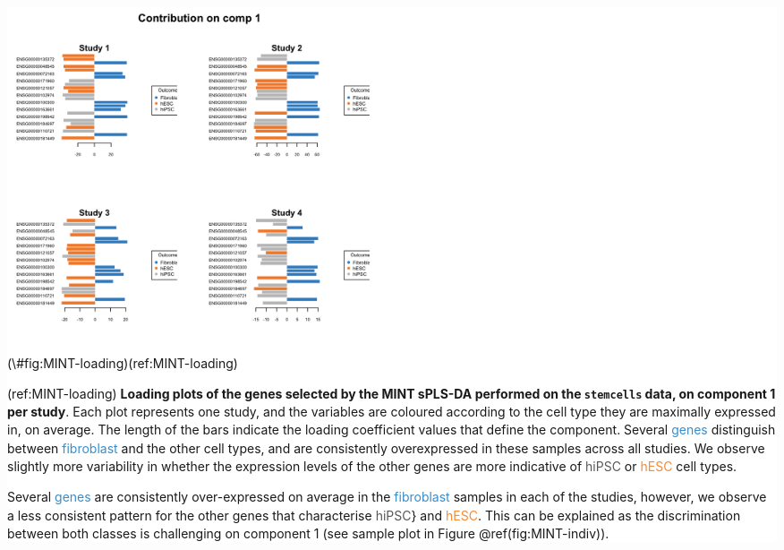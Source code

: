 <img src="Figures/MINT/MINT-loading-1.png" alt="(ref:MINT-loading)" width="50%" />
<p class="caption">(\#fig:MINT-loading)(ref:MINT-loading)</p>
</div>

(ref:MINT-loading) **Loading plots of the genes selected by the MINT sPLS-DA performed on the `stemcells` data, on component 1 per study**. Each plot represents one study, and the variables are coloured according to the cell type they are maximally expressed in, on average. The length of the bars indicate the loading coefficient values that define the component. Several <span style='color: #388ECC;'>genes</span> distinguish between <span style='color: #388ECC;'>fibroblast</span> and the other cell types, and are consistently overexpressed in these samples across all studies. We observe slightly more variability in whether the expression levels of the other genes are more indicative of <span style='color: #585858;'>hiPSC</span> or <span style='color: #F68B33;'>hESC</span> cell types. 

Several <span style='color: #388ECC;'>genes</span> are consistently over-expressed on average in the <span style='color: #388ECC;'>fibroblast</span> samples in each of the studies, however, we observe a less consistent pattern for the other genes that characterise <span style='color: #585858;'>hiPSC</span>} and <span style='color: #F68B33;'>hESC</span>. This can be explained as the discrimination between both classes is challenging on component 1 (see sample plot in Figure \@ref(fig:MINT-indiv)).
